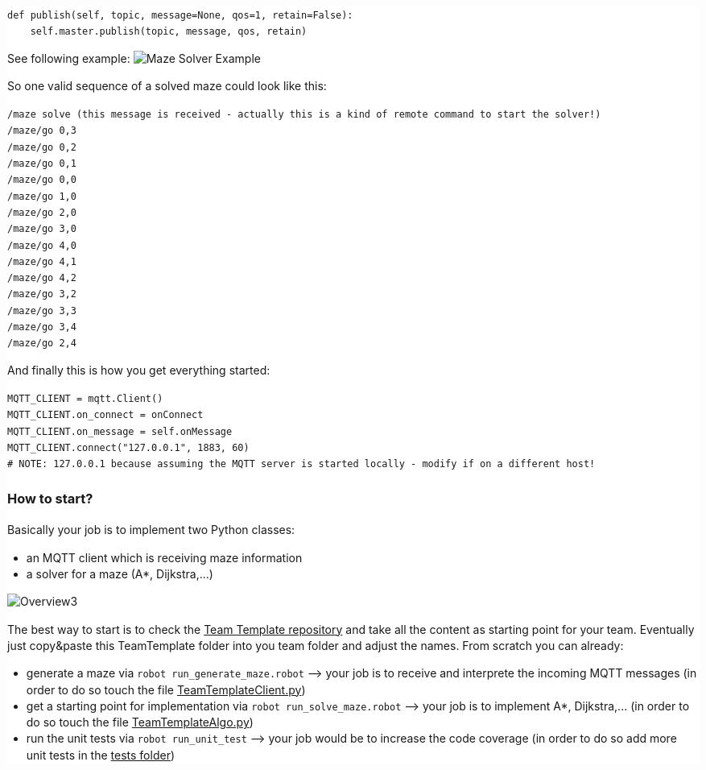 ```
def publish(self, topic, message=None, qos=1, retain=False):
    self.master.publish(topic, message, qos, retain)
```

See following example:
 ![Maze Solver Example](docs/images/maze_solver_example.png "Maze Solver Example")

So one valid sequence of a solved maze could look like this:
```
/maze solve (this message is received - actually this is a kind of remote command to start the solver!)
/maze/go 0,3
/maze/go 0,2
/maze/go 0,1
/maze/go 0,0
/maze/go 1,0
/maze/go 2,0
/maze/go 3,0
/maze/go 4,0
/maze/go 4,1
/maze/go 4,2
/maze/go 3,2
/maze/go 3,3
/maze/go 3,4
/maze/go 2,4
```



And finally this is how you get everything started:
```
MQTT_CLIENT = mqtt.Client()
MQTT_CLIENT.on_connect = onConnect
MQTT_CLIENT.on_message = self.onMessage
MQTT_CLIENT.connect("127.0.0.1", 1883, 60)  
# NOTE: 127.0.0.1 because assuming the MQTT server is started locally - modify if on a different host!  
```

### How to start?
Basically your job is to implement two Python classes:
- an MQTT client which is receiving maze information
- a solver for a maze (A*, Dijkstra,...)

![Overview3](docs/images/Overview3.png "Overview3")


The best way to start is to check the [Team Template repository](../MazeRunner/Teams/TeamTemplate) and take all the content as starting point for your team. Eventually just copy&paste this TeamTemplate folder into you team folder and adjust the names.
From scratch you can already: 
- generate a maze via  ```robot run_generate_maze.robot``` --> your job is to receive and interprete the incoming MQTT messages (in order to do so touch the file [TeamTemplateClient.py](../MazeRunner/Teams/TeamTemplate/TeamTemplateClient.py))  
- get a starting point for implementation via ```robot run_solve_maze.robot``` --> your job is to implement A*, Dijkstra,... (in order to do so touch the file [TeamTemplateAlgo.py](../MazeRunner/Teams/TeamTemplate/TeamTemplateAlgo.py))
- run the unit tests via ```robot run_unit_test``` --> your job would be to increase the code coverage (in order to do so add more unit tests in the [tests folder](../MazeRunner/Teams/TeamTemplate/tests))
